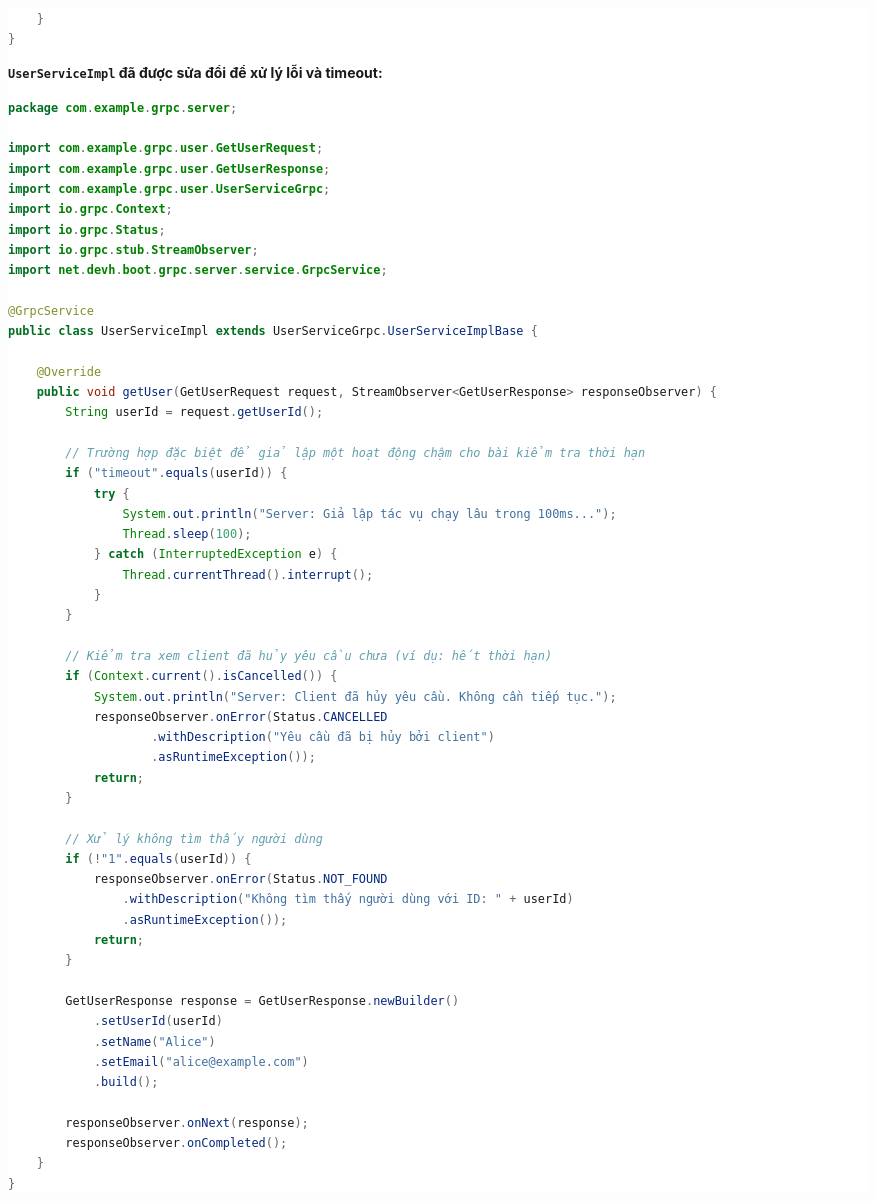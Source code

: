 ```java
    }
}
```

**`UserServiceImpl` đã được sửa đổi để xử lý lỗi và timeout:**

```java
package com.example.grpc.server;

import com.example.grpc.user.GetUserRequest;
import com.example.grpc.user.GetUserResponse;
import com.example.grpc.user.UserServiceGrpc;
import io.grpc.Context;
import io.grpc.Status;
import io.grpc.stub.StreamObserver;
import net.devh.boot.grpc.server.service.GrpcService;

@GrpcService
public class UserServiceImpl extends UserServiceGrpc.UserServiceImplBase {

    @Override
    public void getUser(GetUserRequest request, StreamObserver<GetUserResponse> responseObserver) {
        String userId = request.getUserId();

        // Trường hợp đặc biệt để giả lập một hoạt động chậm cho bài kiểm tra thời hạn
        if ("timeout".equals(userId)) {
            try {
                System.out.println("Server: Giả lập tác vụ chạy lâu trong 100ms...");
                Thread.sleep(100);
            } catch (InterruptedException e) {
                Thread.currentThread().interrupt();
            }
        }
        
        // Kiểm tra xem client đã hủy yêu cầu chưa (ví dụ: hết thời hạn)
        if (Context.current().isCancelled()) {
            System.out.println("Server: Client đã hủy yêu cầu. Không cần tiếp tục.");
            responseObserver.onError(Status.CANCELLED
                    .withDescription("Yêu cầu đã bị hủy bởi client")
                    .asRuntimeException());
            return;
        }

        // Xử lý không tìm thấy người dùng
        if (!"1".equals(userId)) {
            responseObserver.onError(Status.NOT_FOUND
                .withDescription("Không tìm thấy người dùng với ID: " + userId)
                .asRuntimeException());
            return;
        }

        GetUserResponse response = GetUserResponse.newBuilder()
            .setUserId(userId)
            .setName("Alice")
            .setEmail("alice@example.com")
            .build();

        responseObserver.onNext(response);
        responseObserver.onCompleted();
    }
}
```
